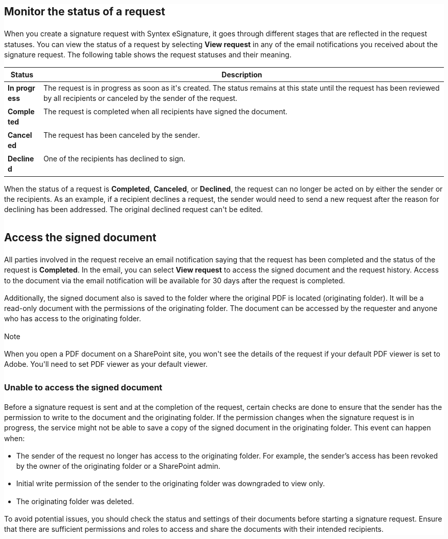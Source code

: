 
## Monitor the status of a request

When you create a signature request with Syntex eSignature, it goes through different stages that are reflected in the request statuses. You can view the status of a request by selecting **View request** in any of the email notifications you received about the signature request. The following table shows the request statuses and their meaning.

|Status  |Description  |
|---------|---------|
|**In&nbsp;progress**  |The request is in progress as soon as it's created. The status remains at this state until the request has been reviewed by all recipients or canceled by the sender of the request.|
|**Completed**  |The request is completed when all recipients have signed the document. |
|**Canceled**   |The request has been canceled by the sender. |
|**Declined**   |One of the recipients has declined to sign.|

When the status of a request is **Completed**, **Canceled**, or **Declined**, the request can no longer be acted on by either the sender or the recipients. As an example, if a recipient declines a request, the sender would need to send a new request after the reason for declining has been addressed. The original declined request can't be edited.

## Access the signed document

All parties involved in the request receive an email notification saying that the request has been completed and the status of the request is **Completed**. In the email, you can select **View request** to access the signed document and the request history. Access to the document via the email notification will be available for 30 days after the request is completed.

Additionally, the signed document also is saved to the folder where the original PDF is located (originating folder). It will be a read-only document with the permissions of the originating folder. The document can be accessed by the requester and anyone who has access to the originating folder.

> [!NOTE]
> When you open a PDF document on a SharePoint site, you won't see the details of the request if your default PDF viewer is set to Adobe. You'll need to set PDF viewer as your default viewer.

### Unable to access the signed document

Before a signature request is sent and at the completion of the request, certain checks are done to ensure that the sender has the permission to write to the document and the originating folder. If the permission changes when the signature request is in progress, the service might not be able to save a copy of the signed document in the originating folder. This event can happen when:

- The sender of the request no longer has access to the originating folder. For example, the sender’s access has been revoked by the owner of the originating folder or a SharePoint admin.

- Initial write permission of the sender to the originating folder was downgraded to view only.

- The originating folder was deleted.

To avoid potential issues, you should check the status and settings of their documents before starting a signature request. Ensure that there are sufficient permissions and roles to access and share the documents with their intended recipients.
